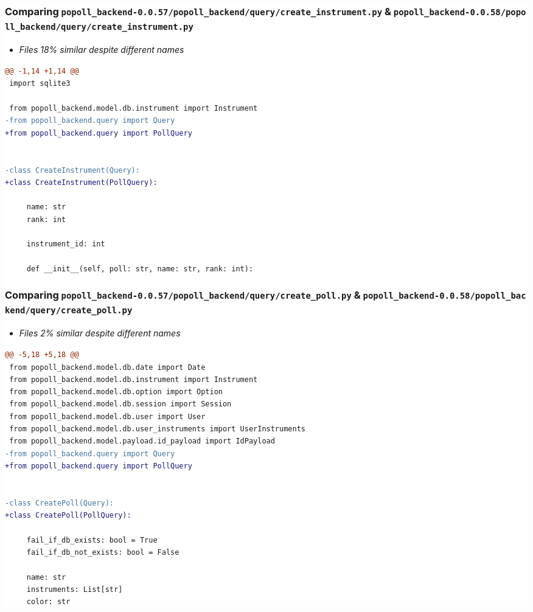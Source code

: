 ### Comparing `popoll_backend-0.0.57/popoll_backend/query/create_instrument.py` & `popoll_backend-0.0.58/popoll_backend/query/create_instrument.py`

 * *Files 18% similar despite different names*

```diff
@@ -1,14 +1,14 @@
 import sqlite3
 
 from popoll_backend.model.db.instrument import Instrument
-from popoll_backend.query import Query
+from popoll_backend.query import PollQuery
 
 
-class CreateInstrument(Query):
+class CreateInstrument(PollQuery):
     
     name: str
     rank: int
     
     instrument_id: int
     
     def __init__(self, poll: str, name: str, rank: int):
```

### Comparing `popoll_backend-0.0.57/popoll_backend/query/create_poll.py` & `popoll_backend-0.0.58/popoll_backend/query/create_poll.py`

 * *Files 2% similar despite different names*

```diff
@@ -5,18 +5,18 @@
 from popoll_backend.model.db.date import Date
 from popoll_backend.model.db.instrument import Instrument
 from popoll_backend.model.db.option import Option
 from popoll_backend.model.db.session import Session
 from popoll_backend.model.db.user import User
 from popoll_backend.model.db.user_instruments import UserInstruments
 from popoll_backend.model.payload.id_payload import IdPayload
-from popoll_backend.query import Query
+from popoll_backend.query import PollQuery
 
 
-class CreatePoll(Query):
+class CreatePoll(PollQuery):
     
     fail_if_db_exists: bool = True
     fail_if_db_not_exists: bool = False
     
     name: str
     instruments: List[str]
     color: str
```

